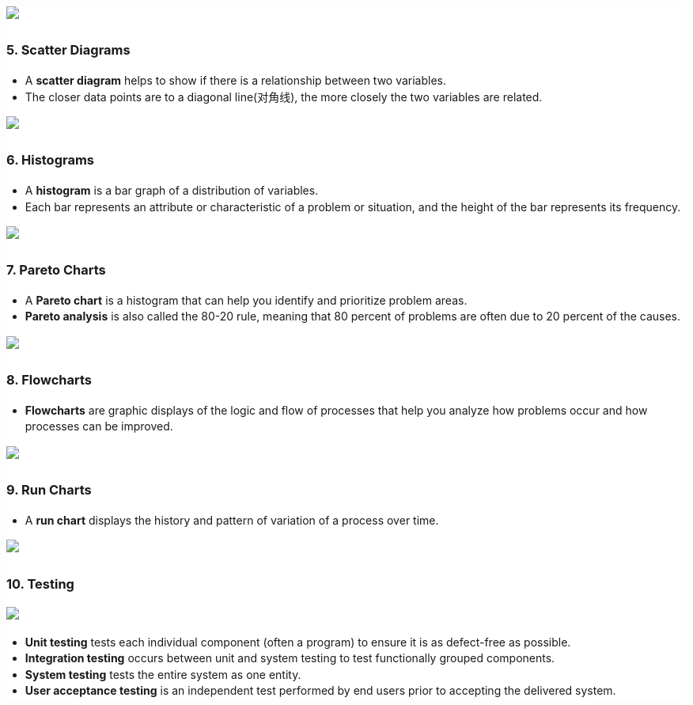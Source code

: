 <img src="./checksheet.png">

### 5. Scatter Diagrams

- A **scatter diagram** helps to show if there is a relationship between two variables.
- The closer data points are to a diagonal line(对角线), the more closely the two variables are related.

<img src="./scatter_diagrams.png">

### 6. Histograms

- A **histogram** is a bar graph of a distribution of variables.
- Each bar represents an attribute or characteristic of a problem or situation, and the height of the bar represents its frequency.

<img src="./histograms.png">

### 7. Pareto Charts

- A **Pareto chart** is a histogram that can help you identify and prioritize problem areas.
- **Pareto analysis** is also called the 80-20 rule, meaning that 80 percent of problems are often due to 20 percent of the causes.

<img src="./pareto_charts.png">

### 8. Flowcharts

- **Flowcharts** are graphic displays of the logic and flow of processes that help you analyze how problems occur and how processes can be improved.

<img src="./flowcharts.png">

### 9. Run Charts

- A **run chart** displays the history and pattern of variation of a process over time. 

<img src="./run_charts.png">

### 10. Testing

<img src="./testing.jpg">

- **Unit testing** tests each individual component (often a program) to ensure it is as defect-free as possible.
- **Integration testing** occurs between unit and system testing to test functionally grouped components.
- **System testing** tests the entire system as one entity.
- **User acceptance testing** is an independent test performed by end users prior to accepting the delivered system.
